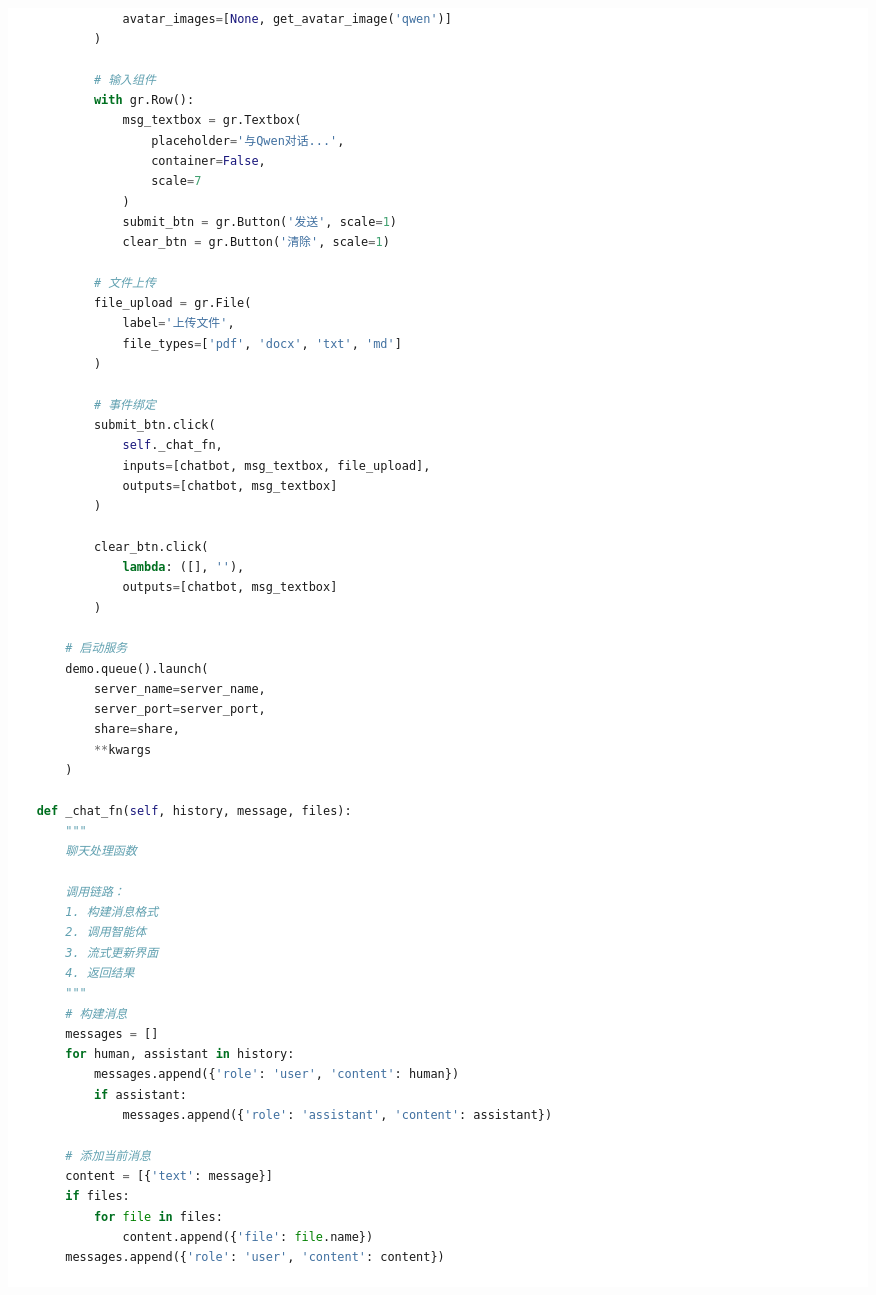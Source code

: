 ```python
                avatar_images=[None, get_avatar_image('qwen')]
            )
            
            # 输入组件
            with gr.Row():
                msg_textbox = gr.Textbox(
                    placeholder='与Qwen对话...',
                    container=False,
                    scale=7
                )
                submit_btn = gr.Button('发送', scale=1)
                clear_btn = gr.Button('清除', scale=1)
            
            # 文件上传
            file_upload = gr.File(
                label='上传文件',
                file_types=['pdf', 'docx', 'txt', 'md']
            )
            
            # 事件绑定
            submit_btn.click(
                self._chat_fn,
                inputs=[chatbot, msg_textbox, file_upload],
                outputs=[chatbot, msg_textbox]
            )
            
            clear_btn.click(
                lambda: ([], ''),
                outputs=[chatbot, msg_textbox]
            )
        
        # 启动服务
        demo.queue().launch(
            server_name=server_name,
            server_port=server_port,
            share=share,
            **kwargs
        )
    
    def _chat_fn(self, history, message, files):
        """
        聊天处理函数
        
        调用链路：
        1. 构建消息格式
        2. 调用智能体
        3. 流式更新界面
        4. 返回结果
        """
        # 构建消息
        messages = []
        for human, assistant in history:
            messages.append({'role': 'user', 'content': human})
            if assistant:
                messages.append({'role': 'assistant', 'content': assistant})
        
        # 添加当前消息
        content = [{'text': message}]
        if files:
            for file in files:
                content.append({'file': file.name})
        messages.append({'role': 'user', 'content': content})
        
```